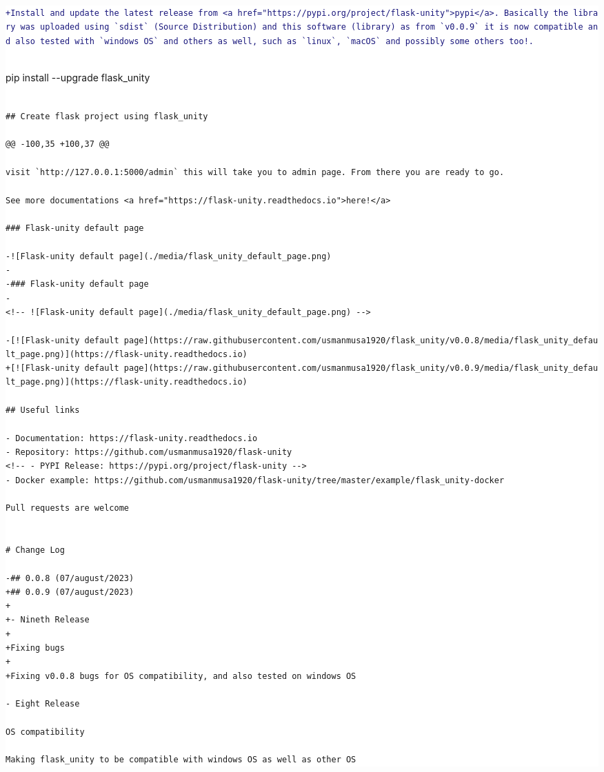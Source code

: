 ```diff
+Install and update the latest release from <a href="https://pypi.org/project/flask-unity">pypi</a>. Basically the library was uploaded using `sdist` (Source Distribution) and this software (library) as from `v0.0.9` it is now compatible and also tested with `windows OS` and others as well, such as `linux`, `macOS` and possibly some others too!.
 
 ```
 pip install --upgrade flask_unity
 ```
 
 ## Create flask project using flask_unity
 
@@ -100,35 +100,37 @@
 
 visit `http://127.0.0.1:5000/admin` this will take you to admin page. From there you are ready to go.
 
 See more documentations <a href="https://flask-unity.readthedocs.io">here!</a>
 
 ### Flask-unity default page
 
-![Flask-unity default page](./media/flask_unity_default_page.png)
-
-### Flask-unity default page
-
 <!-- ![Flask-unity default page](./media/flask_unity_default_page.png) -->
 
-[![Flask-unity default page](https://raw.githubusercontent.com/usmanmusa1920/flask_unity/v0.0.8/media/flask_unity_default_page.png)](https://flask-unity.readthedocs.io)
+[![Flask-unity default page](https://raw.githubusercontent.com/usmanmusa1920/flask_unity/v0.0.9/media/flask_unity_default_page.png)](https://flask-unity.readthedocs.io)
 
 ## Useful links
 
 - Documentation: https://flask-unity.readthedocs.io
 - Repository: https://github.com/usmanmusa1920/flask-unity
 <!-- - PYPI Release: https://pypi.org/project/flask-unity -->
 - Docker example: https://github.com/usmanmusa1920/flask-unity/tree/master/example/flask_unity-docker
 
 Pull requests are welcome
 
 
 # Change Log
 
-## 0.0.8 (07/august/2023)
+## 0.0.9 (07/august/2023)
+
+- Nineth Release
+
+Fixing bugs
+
+Fixing v0.0.8 bugs for OS compatibility, and also tested on windows OS
 
 - Eight Release
 
 OS compatibility
 
 Making flask_unity to be compatible with windows OS as well as other OS
```
